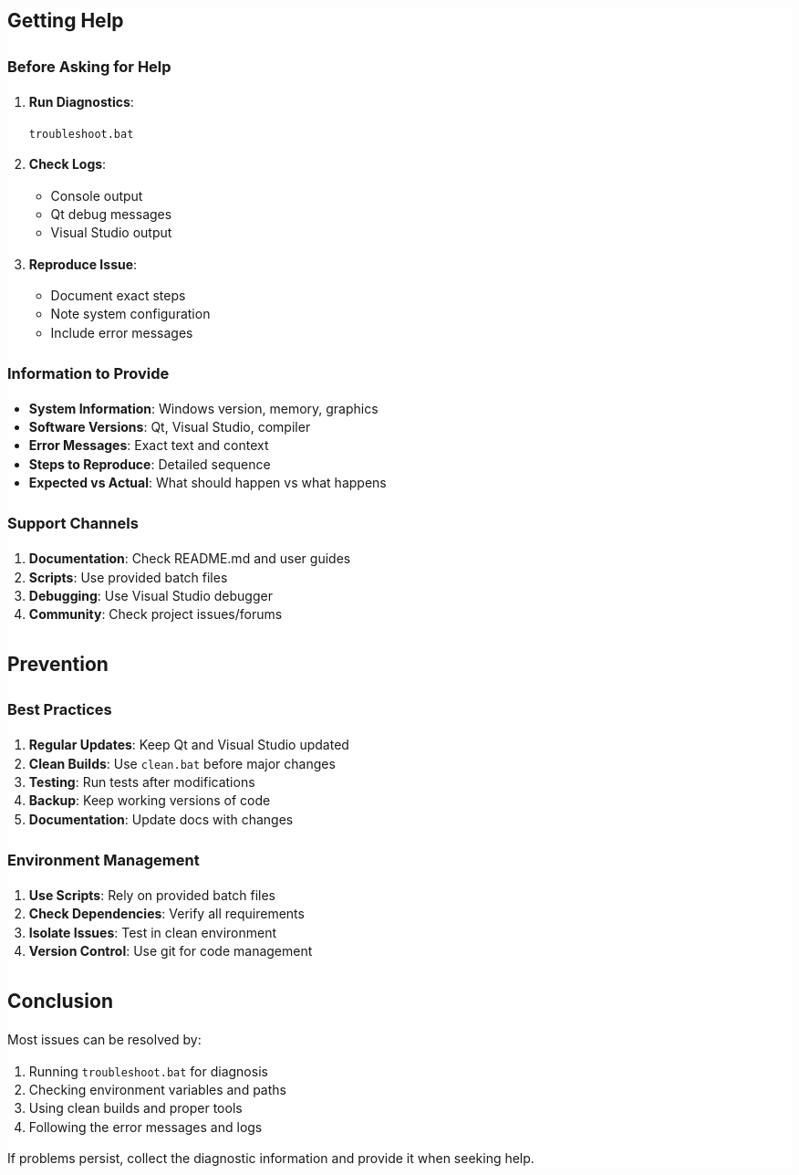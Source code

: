 ## Getting Help

### Before Asking for Help
1. **Run Diagnostics**:
   ```cmd
   troubleshoot.bat
   ```

2. **Check Logs**:
   - Console output
   - Qt debug messages
   - Visual Studio output

3. **Reproduce Issue**:
   - Document exact steps
   - Note system configuration
   - Include error messages

### Information to Provide
- **System Information**: Windows version, memory, graphics
- **Software Versions**: Qt, Visual Studio, compiler
- **Error Messages**: Exact text and context
- **Steps to Reproduce**: Detailed sequence
- **Expected vs Actual**: What should happen vs what happens

### Support Channels
1. **Documentation**: Check README.md and user guides
2. **Scripts**: Use provided batch files
3. **Debugging**: Use Visual Studio debugger
4. **Community**: Check project issues/forums

## Prevention

### Best Practices
1. **Regular Updates**: Keep Qt and Visual Studio updated
2. **Clean Builds**: Use `clean.bat` before major changes
3. **Testing**: Run tests after modifications
4. **Backup**: Keep working versions of code
5. **Documentation**: Update docs with changes

### Environment Management
1. **Use Scripts**: Rely on provided batch files
2. **Check Dependencies**: Verify all requirements
3. **Isolate Issues**: Test in clean environment
4. **Version Control**: Use git for code management

## Conclusion

Most issues can be resolved by:
1. Running `troubleshoot.bat` for diagnosis
2. Checking environment variables and paths
3. Using clean builds and proper tools
4. Following the error messages and logs

If problems persist, collect the diagnostic information and provide it when seeking help. 